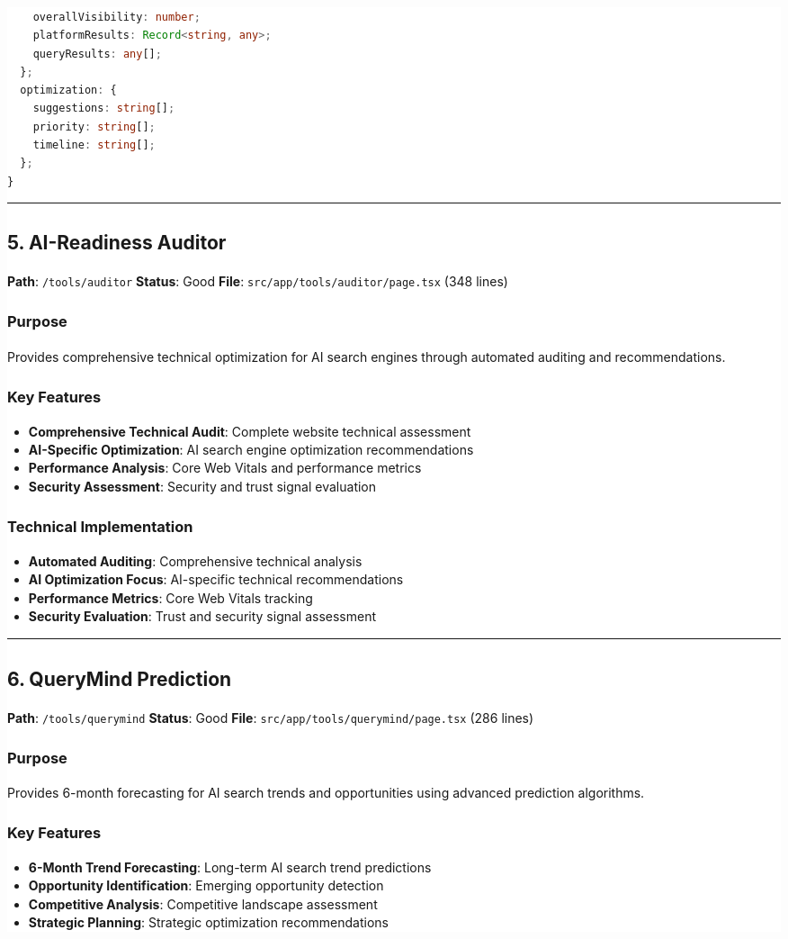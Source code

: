 ```typescript
    overallVisibility: number;
    platformResults: Record<string, any>;
    queryResults: any[];
  };
  optimization: {
    suggestions: string[];
    priority: string[];
    timeline: string[];
  };
}
```

---

## 5. AI-Readiness Auditor

**Path**: `/tools/auditor`
**Status**: Good
**File**: `src/app/tools/auditor/page.tsx` (348 lines)

### Purpose
Provides comprehensive technical optimization for AI search engines through automated auditing and recommendations.

### Key Features
- **Comprehensive Technical Audit**: Complete website technical assessment
- **AI-Specific Optimization**: AI search engine optimization recommendations
- **Performance Analysis**: Core Web Vitals and performance metrics
- **Security Assessment**: Security and trust signal evaluation

### Technical Implementation
- **Automated Auditing**: Comprehensive technical analysis
- **AI Optimization Focus**: AI-specific technical recommendations
- **Performance Metrics**: Core Web Vitals tracking
- **Security Evaluation**: Trust and security signal assessment

---

## 6. QueryMind Prediction

**Path**: `/tools/querymind`
**Status**: Good
**File**: `src/app/tools/querymind/page.tsx` (286 lines)

### Purpose
Provides 6-month forecasting for AI search trends and opportunities using advanced prediction algorithms.

### Key Features
- **6-Month Trend Forecasting**: Long-term AI search trend predictions
- **Opportunity Identification**: Emerging opportunity detection
- **Competitive Analysis**: Competitive landscape assessment
- **Strategic Planning**: Strategic optimization recommendations

